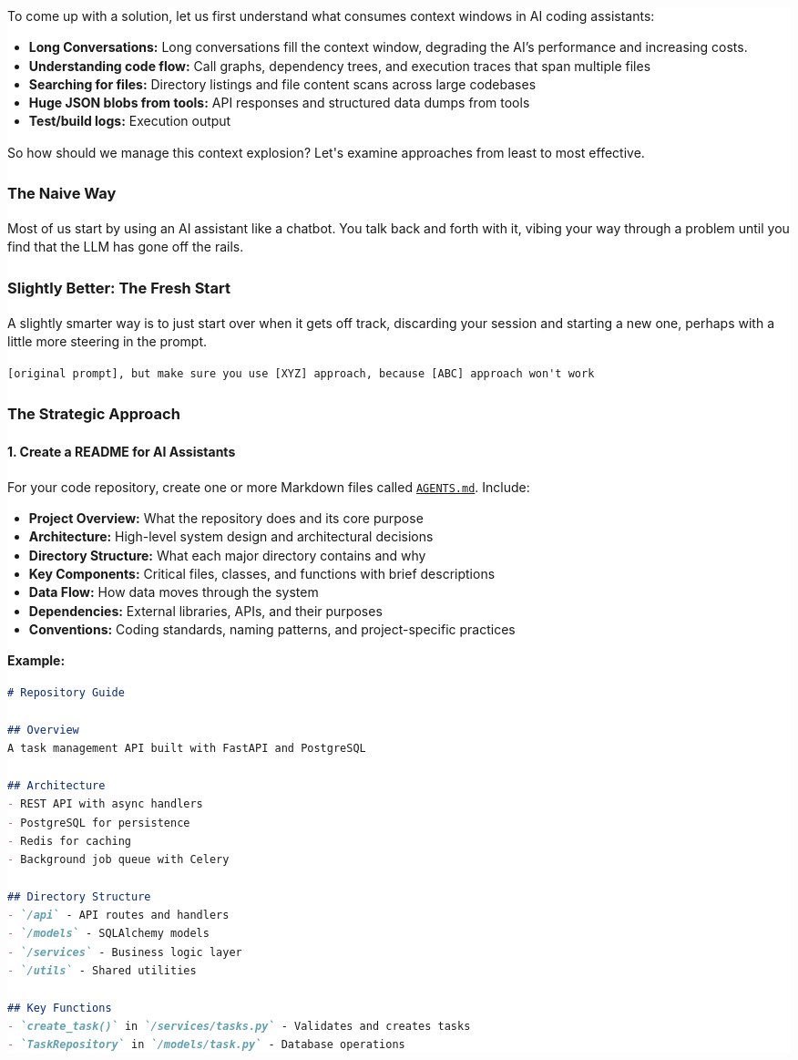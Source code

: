 To come up with a solution, let us first understand what consumes context windows in AI coding assistants:
- **Long Conversations:** Long conversations fill the context window, degrading the AI’s performance and increasing costs.
- **Understanding code flow:** Call graphs, dependency trees, and execution traces that span multiple files
- **Searching for files:** Directory listings and file content scans across large codebases
- **Huge JSON blobs from tools:** API responses and structured data dumps from tools
- **Test/build logs:** Execution output

So how should we manage this context explosion? Let's examine approaches from least to most effective.

### The Naive Way
Most of us start by using an AI assistant like a chatbot. You talk back and forth with it, vibing your way through a problem until you find that the LLM has gone off the rails.

### Slightly Better: The Fresh Start
A slightly smarter way is to just start over when it gets off track, discarding your session and starting a new one, perhaps with a little more steering in the prompt.
```
[original prompt], but make sure you use [XYZ] approach, because [ABC] approach won't work
```

### The Strategic Approach

#### 1. Create a README for AI Assistants
For your code repository, create one or more Markdown files called [`AGENTS.md`](https://agents.md/). Include:
- **Project Overview:** What the repository does and its core purpose
- **Architecture:** High-level system design and architectural decisions
- **Directory Structure:** What each major directory contains and why
- **Key Components:** Critical files, classes, and functions with brief descriptions
- **Data Flow:** How data moves through the system
- **Dependencies:** External libraries, APIs, and their purposes
- **Conventions:** Coding standards, naming patterns, and project-specific practices

**Example:**
```markdown
# Repository Guide

## Overview
A task management API built with FastAPI and PostgreSQL

## Architecture
- REST API with async handlers
- PostgreSQL for persistence
- Redis for caching
- Background job queue with Celery

## Directory Structure
- `/api` - API routes and handlers
- `/models` - SQLAlchemy models
- `/services` - Business logic layer
- `/utils` - Shared utilities

## Key Functions
- `create_task()` in `/services/tasks.py` - Validates and creates tasks
- `TaskRepository` in `/models/task.py` - Database operations
```
